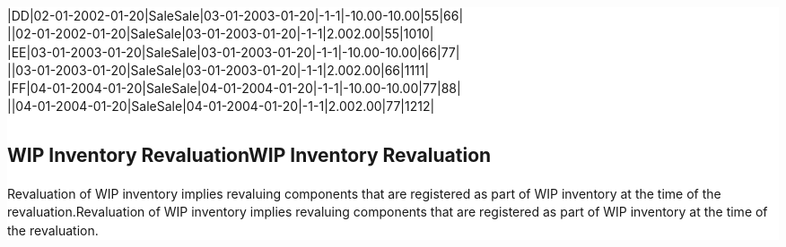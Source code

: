 |<span data-ttu-id="9ca92-390">D</span><span class="sxs-lookup"><span data-stu-id="9ca92-390">D</span></span>|<span data-ttu-id="9ca92-391">02-01-20</span><span class="sxs-lookup"><span data-stu-id="9ca92-391">02-01-20</span></span>|<span data-ttu-id="9ca92-392">Sale</span><span class="sxs-lookup"><span data-stu-id="9ca92-392">Sale</span></span>|<span data-ttu-id="9ca92-393">03-01-20</span><span class="sxs-lookup"><span data-stu-id="9ca92-393">03-01-20</span></span>|<span data-ttu-id="9ca92-394">-1</span><span class="sxs-lookup"><span data-stu-id="9ca92-394">-1</span></span>|<span data-ttu-id="9ca92-395">-10.00</span><span class="sxs-lookup"><span data-stu-id="9ca92-395">-10.00</span></span>|<span data-ttu-id="9ca92-396">5</span><span class="sxs-lookup"><span data-stu-id="9ca92-396">5</span></span>|<span data-ttu-id="9ca92-397">6</span><span class="sxs-lookup"><span data-stu-id="9ca92-397">6</span></span>|  
||<span data-ttu-id="9ca92-398">02-01-20</span><span class="sxs-lookup"><span data-stu-id="9ca92-398">02-01-20</span></span>|<span data-ttu-id="9ca92-399">Sale</span><span class="sxs-lookup"><span data-stu-id="9ca92-399">Sale</span></span>|<span data-ttu-id="9ca92-400">03-01-20</span><span class="sxs-lookup"><span data-stu-id="9ca92-400">03-01-20</span></span>|<span data-ttu-id="9ca92-401">-1</span><span class="sxs-lookup"><span data-stu-id="9ca92-401">-1</span></span>|<span data-ttu-id="9ca92-402">2.00</span><span class="sxs-lookup"><span data-stu-id="9ca92-402">2.00</span></span>|<span data-ttu-id="9ca92-403">5</span><span class="sxs-lookup"><span data-stu-id="9ca92-403">5</span></span>|<span data-ttu-id="9ca92-404">10</span><span class="sxs-lookup"><span data-stu-id="9ca92-404">10</span></span>|  
|<span data-ttu-id="9ca92-405">E</span><span class="sxs-lookup"><span data-stu-id="9ca92-405">E</span></span>|<span data-ttu-id="9ca92-406">03-01-20</span><span class="sxs-lookup"><span data-stu-id="9ca92-406">03-01-20</span></span>|<span data-ttu-id="9ca92-407">Sale</span><span class="sxs-lookup"><span data-stu-id="9ca92-407">Sale</span></span>|<span data-ttu-id="9ca92-408">03-01-20</span><span class="sxs-lookup"><span data-stu-id="9ca92-408">03-01-20</span></span>|<span data-ttu-id="9ca92-409">-1</span><span class="sxs-lookup"><span data-stu-id="9ca92-409">-1</span></span>|<span data-ttu-id="9ca92-410">-10.00</span><span class="sxs-lookup"><span data-stu-id="9ca92-410">-10.00</span></span>|<span data-ttu-id="9ca92-411">6</span><span class="sxs-lookup"><span data-stu-id="9ca92-411">6</span></span>|<span data-ttu-id="9ca92-412">7</span><span class="sxs-lookup"><span data-stu-id="9ca92-412">7</span></span>|  
||<span data-ttu-id="9ca92-413">03-01-20</span><span class="sxs-lookup"><span data-stu-id="9ca92-413">03-01-20</span></span>|<span data-ttu-id="9ca92-414">Sale</span><span class="sxs-lookup"><span data-stu-id="9ca92-414">Sale</span></span>|<span data-ttu-id="9ca92-415">03-01-20</span><span class="sxs-lookup"><span data-stu-id="9ca92-415">03-01-20</span></span>|<span data-ttu-id="9ca92-416">-1</span><span class="sxs-lookup"><span data-stu-id="9ca92-416">-1</span></span>|<span data-ttu-id="9ca92-417">2.00</span><span class="sxs-lookup"><span data-stu-id="9ca92-417">2.00</span></span>|<span data-ttu-id="9ca92-418">6</span><span class="sxs-lookup"><span data-stu-id="9ca92-418">6</span></span>|<span data-ttu-id="9ca92-419">11</span><span class="sxs-lookup"><span data-stu-id="9ca92-419">11</span></span>|  
|<span data-ttu-id="9ca92-420">F</span><span class="sxs-lookup"><span data-stu-id="9ca92-420">F</span></span>|<span data-ttu-id="9ca92-421">04-01-20</span><span class="sxs-lookup"><span data-stu-id="9ca92-421">04-01-20</span></span>|<span data-ttu-id="9ca92-422">Sale</span><span class="sxs-lookup"><span data-stu-id="9ca92-422">Sale</span></span>|<span data-ttu-id="9ca92-423">04-01-20</span><span class="sxs-lookup"><span data-stu-id="9ca92-423">04-01-20</span></span>|<span data-ttu-id="9ca92-424">-1</span><span class="sxs-lookup"><span data-stu-id="9ca92-424">-1</span></span>|<span data-ttu-id="9ca92-425">-10.00</span><span class="sxs-lookup"><span data-stu-id="9ca92-425">-10.00</span></span>|<span data-ttu-id="9ca92-426">7</span><span class="sxs-lookup"><span data-stu-id="9ca92-426">7</span></span>|<span data-ttu-id="9ca92-427">8</span><span class="sxs-lookup"><span data-stu-id="9ca92-427">8</span></span>|  
||<span data-ttu-id="9ca92-428">04-01-20</span><span class="sxs-lookup"><span data-stu-id="9ca92-428">04-01-20</span></span>|<span data-ttu-id="9ca92-429">Sale</span><span class="sxs-lookup"><span data-stu-id="9ca92-429">Sale</span></span>|<span data-ttu-id="9ca92-430">04-01-20</span><span class="sxs-lookup"><span data-stu-id="9ca92-430">04-01-20</span></span>|<span data-ttu-id="9ca92-431">-1</span><span class="sxs-lookup"><span data-stu-id="9ca92-431">-1</span></span>|<span data-ttu-id="9ca92-432">2.00</span><span class="sxs-lookup"><span data-stu-id="9ca92-432">2.00</span></span>|<span data-ttu-id="9ca92-433">7</span><span class="sxs-lookup"><span data-stu-id="9ca92-433">7</span></span>|<span data-ttu-id="9ca92-434">12</span><span class="sxs-lookup"><span data-stu-id="9ca92-434">12</span></span>|  

## <a name="wip-inventory-revaluation"></a><span data-ttu-id="9ca92-435">WIP Inventory Revaluation</span><span class="sxs-lookup"><span data-stu-id="9ca92-435">WIP Inventory Revaluation</span></span>  
<span data-ttu-id="9ca92-436">Revaluation of WIP inventory implies revaluing components that are registered as part of WIP inventory at the time of the revaluation.</span><span class="sxs-lookup"><span data-stu-id="9ca92-436">Revaluation of WIP inventory implies revaluing components that are registered as part of WIP inventory at the time of the revaluation.</span></span>  
